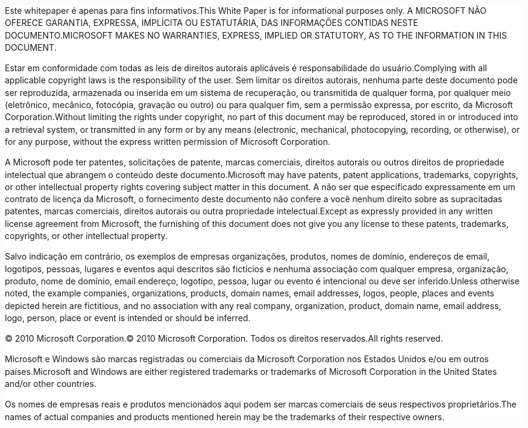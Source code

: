 <span data-ttu-id="821bb-314">Este whitepaper é apenas para fins informativos.</span><span class="sxs-lookup"><span data-stu-id="821bb-314">This White Paper is for informational purposes only.</span></span> <span data-ttu-id="821bb-315">A MICROSOFT NÃO OFERECE GARANTIA, EXPRESSA, IMPLÍCITA OU ESTATUTÁRIA, DAS INFORMAÇÕES CONTIDAS NESTE DOCUMENTO.</span><span class="sxs-lookup"><span data-stu-id="821bb-315">MICROSOFT MAKES NO WARRANTIES, EXPRESS, IMPLIED OR STATUTORY, AS TO THE INFORMATION IN THIS DOCUMENT.</span></span>

<span data-ttu-id="821bb-316">Estar em conformidade com todas as leis de direitos autorais aplicáveis é responsabilidade do usuário.</span><span class="sxs-lookup"><span data-stu-id="821bb-316">Complying with all applicable copyright laws is the responsibility of the user.</span></span> <span data-ttu-id="821bb-317">Sem limitar os direitos autorais, nenhuma parte deste documento pode ser reproduzida, armazenada ou inserida em um sistema de recuperação, ou transmitida de qualquer forma, por qualquer meio (eletrônico, mecânico, fotocópia, gravação ou outro) ou para qualquer fim, sem a permissão expressa, por escrito, da Microsoft Corporation.</span><span class="sxs-lookup"><span data-stu-id="821bb-317">Without limiting the rights under copyright, no part of this document may be reproduced, stored in or introduced into a retrieval system, or transmitted in any form or by any means (electronic, mechanical, photocopying, recording, or otherwise), or for any purpose, without the express written permission of Microsoft Corporation.</span></span>

<span data-ttu-id="821bb-318">A Microsoft pode ter patentes, solicitações de patente, marcas comerciais, direitos autorais ou outros direitos de propriedade intelectual que abrangem o conteúdo deste documento.</span><span class="sxs-lookup"><span data-stu-id="821bb-318">Microsoft may have patents, patent applications, trademarks, copyrights, or other intellectual property rights covering subject matter in this document.</span></span> <span data-ttu-id="821bb-319">A não ser que especificado expressamente em um contrato de licença da Microsoft, o fornecimento deste documento não confere a você nenhum direito sobre as supracitadas patentes, marcas comerciais, direitos autorais ou outra propriedade intelectual.</span><span class="sxs-lookup"><span data-stu-id="821bb-319">Except as expressly provided in any written license agreement from Microsoft, the furnishing of this document does not give you any license to these patents, trademarks, copyrights, or other intellectual property.</span></span>

<span data-ttu-id="821bb-320">Salvo indicação em contrário, os exemplos de empresas organizações, produtos, nomes de domínio, endereços de email, logotipos, pessoas, lugares e eventos aqui descritos são fictícios e nenhuma associação com qualquer empresa, organização, produto, nome de domínio, email endereço, logotipo, pessoa, lugar ou evento é intencional ou deve ser inferido.</span><span class="sxs-lookup"><span data-stu-id="821bb-320">Unless otherwise noted, the example companies, organizations, products, domain names, email addresses, logos, people, places and events depicted herein are fictitious, and no association with any real company, organization, product, domain name, email address, logo, person, place or event is intended or should be inferred.</span></span>

<span data-ttu-id="821bb-321">© 2010 Microsoft Corporation.</span><span class="sxs-lookup"><span data-stu-id="821bb-321">© 2010 Microsoft Corporation.</span></span> <span data-ttu-id="821bb-322">Todos os direitos reservados.</span><span class="sxs-lookup"><span data-stu-id="821bb-322">All rights reserved.</span></span>

<span data-ttu-id="821bb-323">Microsoft e Windows são marcas registradas ou comerciais da Microsoft Corporation nos Estados Unidos e/ou em outros países.</span><span class="sxs-lookup"><span data-stu-id="821bb-323">Microsoft and Windows are either registered trademarks or trademarks of Microsoft Corporation in the United States and/or other countries.</span></span>

<span data-ttu-id="821bb-324">Os nomes de empresas reais e produtos mencionados aqui podem ser marcas comerciais de seus respectivos proprietários.</span><span class="sxs-lookup"><span data-stu-id="821bb-324">The names of actual companies and products mentioned herein may be the trademarks of their respective owners.</span></span>
